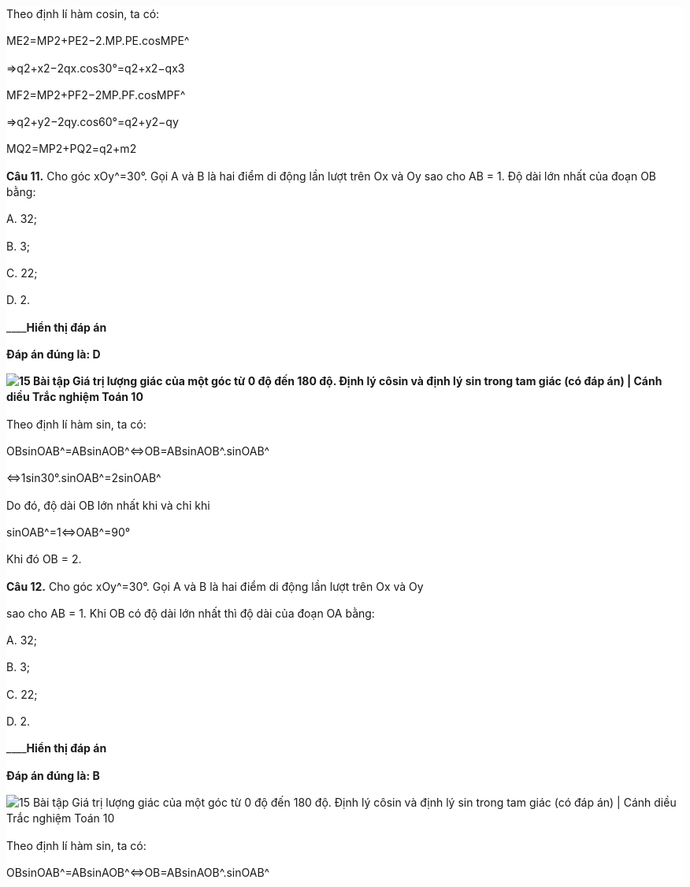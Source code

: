 Theo định lí hàm cosin, ta có:

ME2=MP2+PE2−2.MP.PE.cosMPE^

⇒q2+x2−2qx.cos30°=q2+x2−qx3

MF2=MP2+PF2−2MP.PF.cosMPF^

⇒q2+y2−2qy.cos60°=q2+y2−qy

MQ2=MP2+PQ2=q2+m2

**Câu 11.** Cho góc xOy^=30°. Gọi A và B là hai điểm di động lần lượt trên Ox và Oy sao cho AB = 1. Độ dài lớn nhất của đoạn OB bằng:

A. 32;

B. 3;

C. 22;

D. 2.

____**Hiển thị đáp án**

**Đáp án đúng là: D**

**![15 Bài tập Giá trị lượng giác của một góc từ 0 độ đến 180 độ. Định lý côsin và định lý sin trong tam giác \(có đáp án\) | Cánh diều Trắc nghiệm Toán 10](https://vietjack.com/toan-10-cd/images/trac-nghiem-bai-1-gia-tri-luong-giac-cua-mot-goc-tu-00-den-1800-dinh-ly-cosin-151288.PNG)**

Theo định lí hàm sin, ta có:

OBsinOAB^=ABsinAOB^⇔OB=ABsinAOB^.sinOAB^

⇔1sin30°.sinOAB^=2sinOAB^

Do đó, độ dài OB lớn nhất khi và chỉ khi 

sinOAB^=1⇔OAB^=90°

Khi đó OB = 2.

**Câu 12.** Cho góc xOy^=30°. Gọi A và B là hai điểm di động lần lượt trên Ox và Oy

sao cho AB = 1. Khi OB có độ dài lớn nhất thì độ dài của đoạn OA bằng:

A. 32;

B. 3;

C. 22;

D. 2.

____**Hiển thị đáp án**

**Đáp án đúng là: B**

![15 Bài tập Giá trị lượng giác của một góc từ 0 độ đến 180 độ. Định lý côsin và định lý sin trong tam giác \(có đáp án\) | Cánh diều Trắc nghiệm Toán 10](https://vietjack.com/toan-10-cd/images/trac-nghiem-bai-1-gia-tri-luong-giac-cua-mot-goc-tu-00-den-1800-dinh-ly-cosin-151289.PNG)

Theo định lí hàm sin, ta có:

OBsinOAB^=ABsinAOB^⇔OB=ABsinAOB^.sinOAB^
